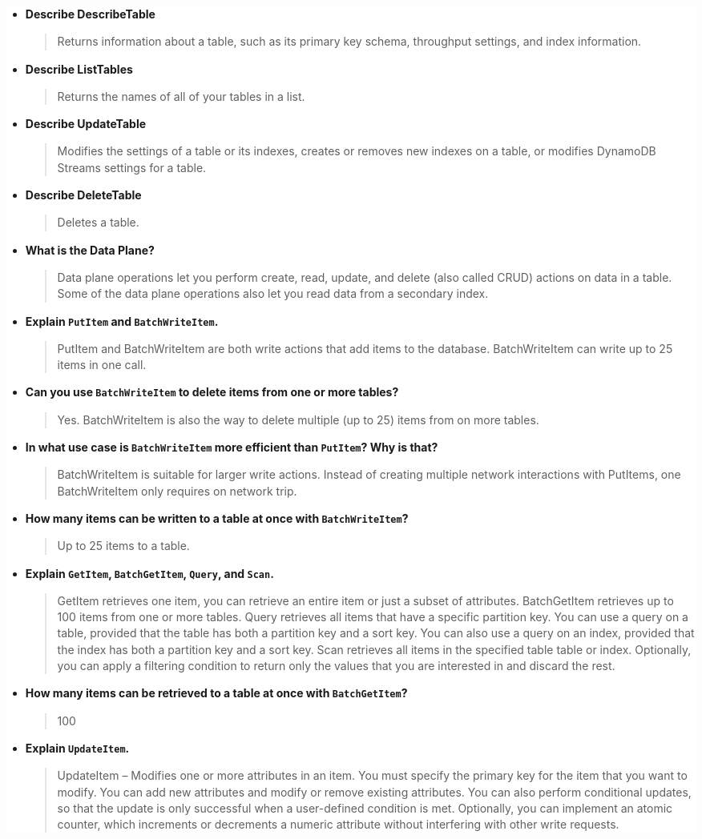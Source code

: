 - **Describe DescribeTable**

  > Returns information about a table, such as its primary key schema, throughput settings, and index information.

- **Describe ListTables**

  > Returns the names of all of your tables in a list.

- **Describe UpdateTable**

  > Modifies the settings of a table or its indexes, creates or removes new indexes on a table, or modifies DynamoDB Streams settings for a table.

- **Describe DeleteTable**

  > Deletes a table.

- **What is the Data Plane?**

  > Data plane operations let you perform create, read, update, and delete (also called CRUD) actions on data in a table. Some of the data plane operations also let you read data from a secondary index.

- **Explain `PutItem` and `BatchWriteItem`.**

  > PutItem and BatchWriteItem are both write actions that add items to the database. BatchWriteItem can write up to 25 items in one call.

- **Can you use `BatchWriteItem` to delete items from one or more tables?**

  > Yes. BatchWriteItem is also the way to delete multiple (up to 25) items from on more tables.

- **In what use case is `BatchWriteItem` more efficient than `PutItem`? Why is that?**

  > BatchWriteItem is suitable for larger write actions. Instead of creating multiple network interactions with PutItems, one BatchWriteItem only requires on network trip.

- **How many items can be written to a table at once with `BatchWriteItem`?**

  > Up to 25 items to a table.

- **Explain `GetItem`, `BatchGetItem`, `Query`, and `Scan`.**

  > GetItem retrieves one item, you can retrieve an entire item or just a subset of attributes. BatchGetItem retrieves up to 100 items from one or more tables. Query retrieves all items that have a specific partition key. You can use a query on a table, provided that the table has both a partition key and a sort key. You can also use a query on an index, provided that the index has both a partition key and a sort key. Scan retrieves all items in the specified table table or index. Optionally, you can apply a filtering condition to return only the values that you are interested in and discard the rest.

- **How many items can be retrieved to a table at once with `BatchGetItem`?**

  > 100

- **Explain `UpdateItem`.**

  > UpdateItem – Modifies one or more attributes in an item. You must specify the primary key for the item that you want to modify. You can add new attributes and modify or remove existing attributes. You can also perform conditional updates, so that the update is only successful when a user-defined condition is met. Optionally, you can implement an atomic counter, which increments or decrements a numeric attribute without interfering with other write requests.
